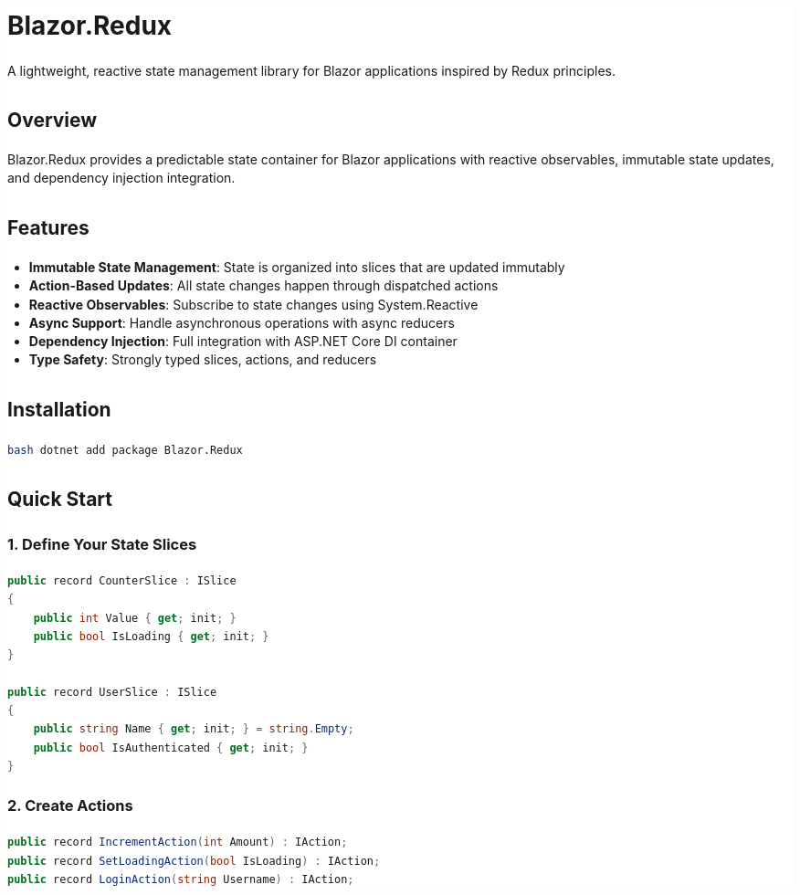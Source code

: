 # Blazor.Redux

A lightweight, reactive state management library for Blazor applications inspired by Redux principles.

## Overview

Blazor.Redux provides a predictable state container for Blazor applications with reactive observables, immutable state
updates, and dependency injection integration.

## Features

- **Immutable State Management**: State is organized into slices that are updated immutably
- **Action-Based Updates**: All state changes happen through dispatched actions
- **Reactive Observables**: Subscribe to state changes using System.Reactive
- **Async Support**: Handle asynchronous operations with async reducers
- **Dependency Injection**: Full integration with ASP.NET Core DI container
- **Type Safety**: Strongly typed slices, actions, and reducers

## Installation

```bash
bash dotnet add package Blazor.Redux
```

## Quick Start

### 1. Define Your State Slices

```csharp
public record CounterSlice : ISlice
{
    public int Value { get; init; }
    public bool IsLoading { get; init; }
}

public record UserSlice : ISlice
{
    public string Name { get; init; } = string.Empty;
    public bool IsAuthenticated { get; init; }
}
```

### 2. Create Actions

```csharp
public record IncrementAction(int Amount) : IAction;
public record SetLoadingAction(bool IsLoading) : IAction;
public record LoginAction(string Username) : IAction;
```
